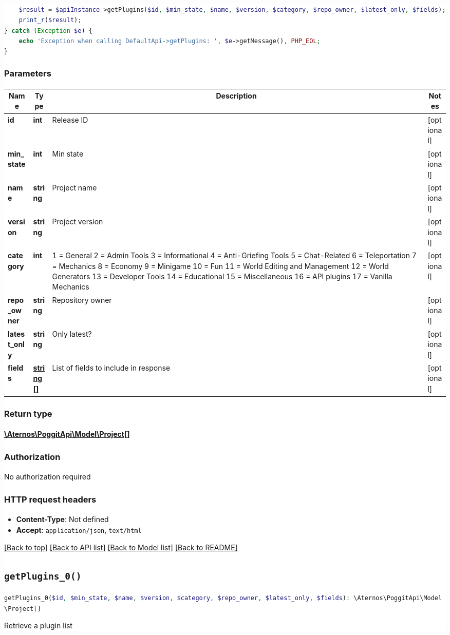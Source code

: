 ```php
    $result = $apiInstance->getPlugins($id, $min_state, $name, $version, $category, $repo_owner, $latest_only, $fields);
    print_r($result);
} catch (Exception $e) {
    echo 'Exception when calling DefaultApi->getPlugins: ', $e->getMessage(), PHP_EOL;
}
```

### Parameters

| Name | Type | Description  | Notes |
| ------------- | ------------- | ------------- | ------------- |
| **id** | **int**| Release ID | [optional] |
| **min_state** | **int**| Min state | [optional] |
| **name** | **string**| Project name | [optional] |
| **version** | **string**| Project version | [optional] |
| **category** | **int**| 1 &#x3D; General 2 &#x3D; Admin Tools 3 &#x3D; Informational 4 &#x3D; Anti-Griefing Tools 5 &#x3D; Chat-Related 6 &#x3D; Teleportation 7 &#x3D; Mechanics 8 &#x3D; Economy 9 &#x3D; Minigame 10 &#x3D; Fun 11 &#x3D; World Editing and Management 12 &#x3D; World Generators 13 &#x3D; Developer Tools 14 &#x3D; Educational 15 &#x3D; Miscellaneous 16 &#x3D; API plugins 17 &#x3D; Vanilla Mechanics | [optional] |
| **repo_owner** | **string**| Repository owner | [optional] |
| **latest_only** | **string**| Only latest? | [optional] |
| **fields** | [**string[]**](../Model/string.md)| List of fields to include in response | [optional] |

### Return type

[**\Aternos\PoggitApi\Model\Project[]**](../Model/Project.md)

### Authorization

No authorization required

### HTTP request headers

- **Content-Type**: Not defined
- **Accept**: `application/json`, `text/html`

[[Back to top]](#) [[Back to API list]](../../README.md#endpoints)
[[Back to Model list]](../../README.md#models)
[[Back to README]](../../README.md)

## `getPlugins_0()`

```php
getPlugins_0($id, $min_state, $name, $version, $category, $repo_owner, $latest_only, $fields): \Aternos\PoggitApi\Model\Project[]
```

Retrieve a plugin list
